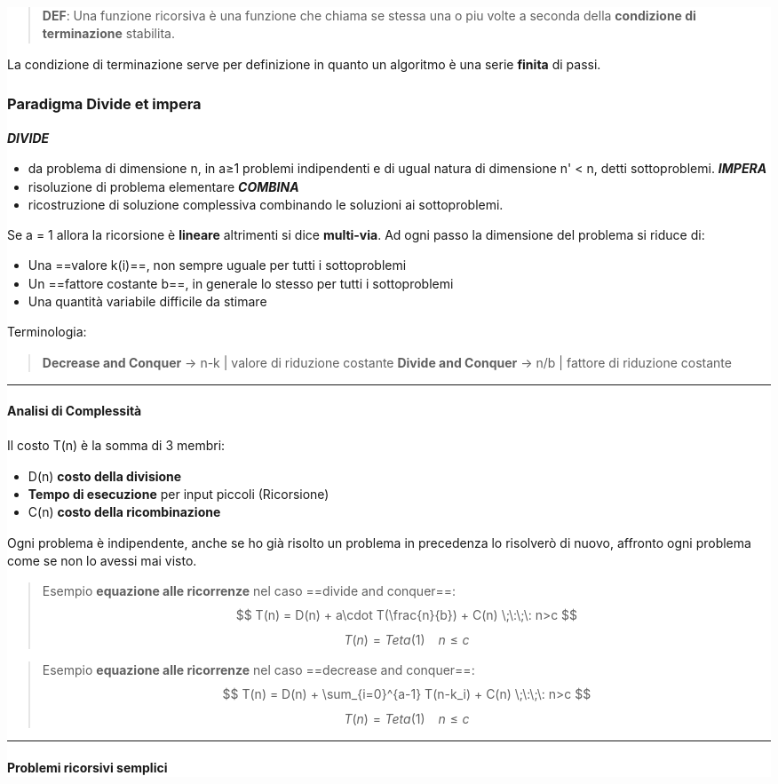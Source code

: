 
>**DEF**: Una funzione ricorsiva è una funzione che chiama se stessa una o piu volte a seconda della **condizione di terminazione** stabilita.

La condizione di terminazione serve per definizione in quanto un algoritmo è una serie **finita** di passi.
### Paradigma Divide et impera
***DIVIDE***
- da problema di dimensione n, in a≥1 problemi indipendenti e di ugual natura di dimensione n' < n, detti sottoproblemi.
***IMPERA***
- risoluzione di problema elementare
***COMBINA***
- ricostruzione di soluzione complessiva combinando le soluzioni ai sottoproblemi.

Se a = 1 allora la ricorsione è **lineare** altrimenti si dice **multi-via**.
Ad ogni passo la dimensione del problema si riduce di:
- Una ==valore k(i)==, non sempre uguale per tutti i sottoproblemi
- Un ==fattore costante b==, in generale lo stesso per tutti i sottoproblemi
- Una quantità variabile difficile da stimare

Terminologia:
>**Decrease and Conquer**  -> n-k  | valore di riduzione costante
>**Divide and Conquer**      -> n/b  | fattore di riduzione costante

---
#### Analisi di Complessità

Il costo T(n) è la somma di 3 membri:

- D(n) **costo della divisione**
- **Tempo di esecuzione** per input piccoli (Ricorsione)
- C(n) **costo della ricombinazione**

Ogni problema è indipendente, anche se ho già risolto un problema in precedenza lo risolverò di nuovo, affronto ogni problema come se non lo avessi mai visto.

>Esempio **equazione alle ricorrenze** nel caso ==divide and conquer==:
$$
	T(n) = D(n) + a\cdot T(\frac{n}{b}) + C(n) \;\:\;\: n>c
$$
$$
	T(n) = Teta(1) \;\:\;\: n≤c
$$

>Esempio **equazione alle ricorrenze** nel caso ==decrease and conquer==:
$$
	T(n) = D(n) + \sum_{i=0}^{a-1} T(n-k_i) + C(n) \;\:\;\: n>c
$$
$$
	T(n) = Teta(1) \;\:\;\: n≤c
$$
---
#### Problemi ricorsivi semplici
